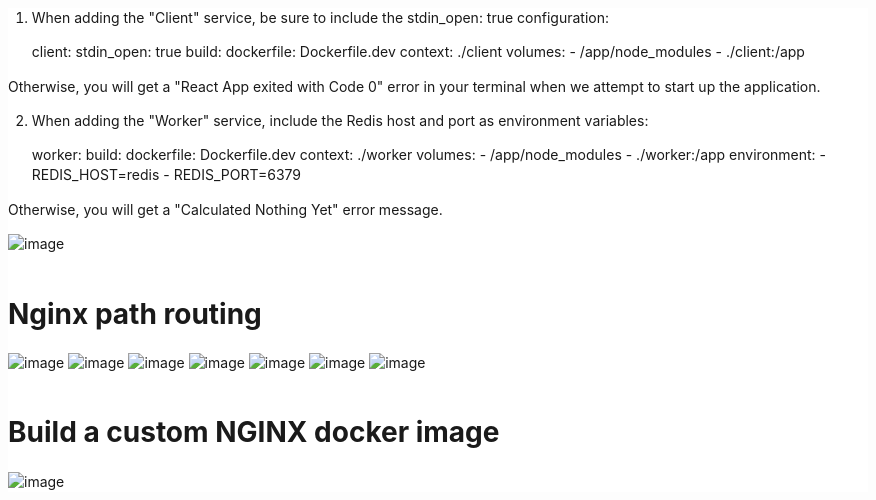 1) When adding the "Client" service, be sure to include the stdin_open: true configuration:

      client:
        stdin_open: true
        build:
          dockerfile: Dockerfile.dev
          context: ./client
        volumes:
          - /app/node_modules
          - ./client:/app

Otherwise, you will get a "React App exited with Code 0" error in your terminal when we attempt to start up the application.

2) When adding the "Worker" service, include the Redis host and port as environment variables:

      worker:
        build:
          dockerfile: Dockerfile.dev
          context: ./worker
        volumes:
          - /app/node_modules
          - ./worker:/app
        environment:
          - REDIS_HOST=redis
          - REDIS_PORT=6379

Otherwise, you will get a "Calculated Nothing Yet" error message.

<img width="851" alt="image" src="https://user-images.githubusercontent.com/75510135/126867811-2b6c1629-86d5-4dcb-9d47-7007e33c979e.png">

# Nginx path routing
<img width="1004" alt="image" src="https://user-images.githubusercontent.com/75510135/126867858-15e9d812-8489-410f-bfbc-0c2d5b68ce84.png">

<img width="1004" alt="image" src="https://user-images.githubusercontent.com/75510135/126867902-b9120bb6-0b2b-4cca-8c0d-53b9aed5036e.png">

<img width="1004" alt="image" src="https://user-images.githubusercontent.com/75510135/126867955-a0312eee-9a89-45d6-9f7b-db7bbce03fde.png">

<img width="1004" alt="image" src="https://user-images.githubusercontent.com/75510135/126867968-2f28c1c4-6f05-441f-9e97-9088a6bb4fe7.png">

<img width="1004" alt="image" src="https://user-images.githubusercontent.com/75510135/126868070-c1947db5-c952-4895-b19f-13ddb1044b56.png">

<img width="1004" alt="image" src="https://user-images.githubusercontent.com/75510135/126868103-362d2bf2-eac4-43d7-8e10-4f92fff3fd59.png">

<img width="851" alt="image" src="https://user-images.githubusercontent.com/75510135/126868420-cc69528d-c06e-4516-9aa5-40a53ef4f43a.png">


# Build a custom NGINX docker image
<img width="851" alt="image" src="https://user-images.githubusercontent.com/75510135/126868728-cfa31de5-624a-40c8-a7f8-c1e7573e2e71.png">
